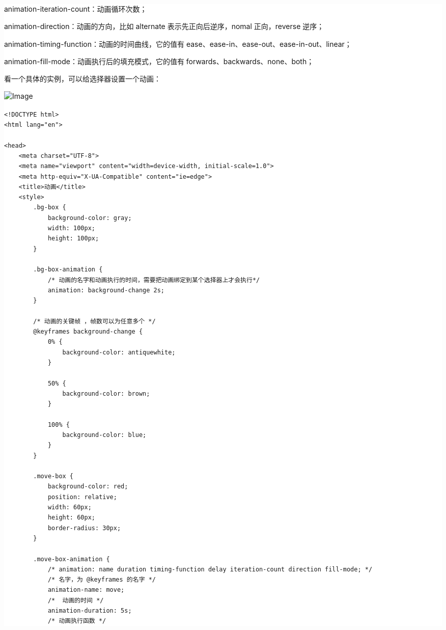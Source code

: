 animation-iteration-count：动画循环次数；

animation-direction：动画的方向，比如 alternate 表示先正向后逆序，nomal 正向，reverse 逆序；

animation-timing-function：动画的时间曲线，它的值有 ease、ease-in、ease-out、ease-in-out、linear；

animation-fill-mode：动画执行后的填充模式，它的值有 forwards、backwards、none、both；



看一个具体的实例，可以给选择器设置一个动画：

![Image](https://raw.githubusercontent.com/kevin9281/-/master/75.webp)



```
<!DOCTYPE html>
<html lang="en">

<head>
    <meta charset="UTF-8">
    <meta name="viewport" content="width=device-width, initial-scale=1.0">
    <meta http-equiv="X-UA-Compatible" content="ie=edge">
    <title>动画</title>
    <style>
        .bg-box {
            background-color: gray;
            width: 100px;
            height: 100px;
        }

        .bg-box-animation {
            /* 动画的名字和动画执行的时间，需要把动画绑定到某个选择器上才会执行*/
            animation: background-change 2s;
        }

        /* 动画的关键帧 ，帧数可以为任意多个 */
        @keyframes background-change {
            0% {
                background-color: antiquewhite;
            }

            50% {
                background-color: brown;
            }

            100% {
                background-color: blue;
            }
        }

        .move-box {
            background-color: red;
            position: relative;
            width: 60px;
            height: 60px;
            border-radius: 30px;
        }

        .move-box-animation {
            /* animation: name duration timing-function delay iteration-count direction fill-mode; */
            /* 名字，为 @keyframes 的名字 */
            animation-name: move;
            /*  动画的时间 */
            animation-duration: 5s;
            /* 动画执行函数 */
```